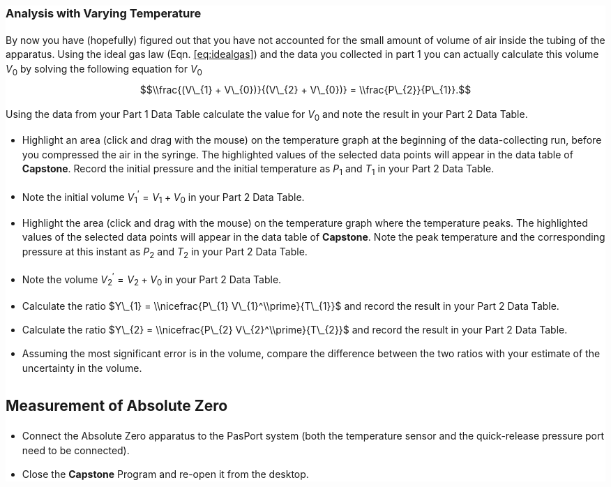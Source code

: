 ### Analysis with Varying Temperature

By now you have (hopefully) figured out that you have not accounted for
the small amount of volume of air inside the tubing of the apparatus.
Using the ideal gas law
(Eqn. <a href="#eq:idealgas" data-reference-type="ref"
data-reference="eq:idealgas">[eq:idealgas]</a>) and the data you
collected in part 1 you can actually calculate this volume
*V*<sub>0</sub> by solving the following equation for *V*<sub>0</sub>
$$\\frac{(V\_{1} + V\_{0})}{(V\_{2} + V\_{0})} = \\frac{P\_{2}}{P\_{1}}.$$

Using the data from your Part 1 Data Table calculate the value for
*V*<sub>0</sub> and note the result in your Part 2 Data Table.

-   Highlight an area (click and drag with the mouse) on the temperature
    graph at the beginning of the data-collecting run, before you
    compressed the air in the syringe. The highlighted values of the
    selected data points will appear in the data table of **Capstone**.
    Record the initial pressure and the initial temperature as
    *P*<sub>1</sub> and *T*<sub>1</sub> in your Part 2 Data Table.

-   Note the initial volume
    *V*<sub>1</sub><sup>′</sup> = *V*<sub>1</sub> + *V*<sub>0</sub> in
    your Part 2 Data Table.

-   Highlight the area (click and drag with the mouse) on the
    temperature graph where the temperature peaks. The highlighted
    values of the selected data points will appear in the data table of
    **Capstone**. Note the peak temperature and the corresponding
    pressure at this instant as *P*<sub>2</sub> and *T*<sub>2</sub> in
    your Part 2 Data Table.

-   Note the volume
    *V*<sub>2</sub><sup>′</sup> = *V*<sub>2</sub> + *V*<sub>0</sub> in
    your Part 2 Data Table.

-   Calculate the ratio
    $Y\_{1} = \\nicefrac{P\_{1} V\_{1}^\\prime}{T\_{1}}$ and record the
    result in your Part 2 Data Table.

-   Calculate the ratio
    $Y\_{2} = \\nicefrac{P\_{2} V\_{2}^\\prime}{T\_{2}}$ and record the
    result in your Part 2 Data Table.

-   Assuming the most significant error is in the volume, compare the
    difference between the two ratios with your estimate of the
    uncertainty in the volume.

## Measurement of Absolute Zero

-   Connect the Absolute Zero apparatus to the PasPort system (both the
    temperature sensor and the quick-release pressure port need to be
    connected).

-   Close the **Capstone** Program and re-open it from the desktop.
